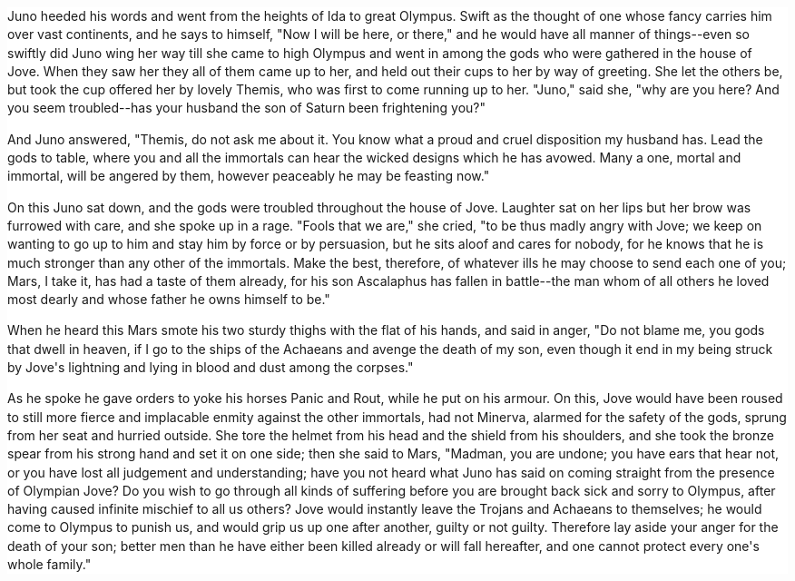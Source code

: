 Juno heeded his words and went from the heights of Ida to great
Olympus. Swift as the thought of one whose fancy carries him over vast
continents, and he says to himself, "Now I will be here, or there," and
he would have all manner of things--even so swiftly did Juno wing her
way till she came to high Olympus and went in among the gods who were
gathered in the house of Jove. When they saw her they all of them came
up to her, and held out their cups to her by way of greeting. She let
the others be, but took the cup offered her by lovely Themis, who was
first to come running up to her. "Juno," said she, "why are you here?
And you seem troubled--has your husband the son of Saturn been
frightening you?"

And Juno answered, "Themis, do not ask me about it. You know what a
proud and cruel disposition my husband has. Lead the gods to table,
where you and all the immortals can hear the wicked designs which he
has avowed. Many a one, mortal and immortal, will be angered by them,
however peaceably he may be feasting now."

On this Juno sat down, and the gods were troubled throughout the house
of Jove. Laughter sat on her lips but her brow was furrowed with care,
and she spoke up in a rage. "Fools that we are," she cried, "to be thus
madly angry with Jove; we keep on wanting to go up to him and stay him
by force or by persuasion, but he sits aloof and cares for nobody, for
he knows that he is much stronger than any other of the immortals. Make
the best, therefore, of whatever ills he may choose to send each one of
you; Mars, I take it, has had a taste of them already, for his son
Ascalaphus has fallen in battle--the man whom of all others he loved
most dearly and whose father he owns himself to be."

When he heard this Mars smote his two sturdy thighs with the flat of
his hands, and said in anger, "Do not blame me, you gods that dwell in
heaven, if I go to the ships of the Achaeans and avenge the death of my
son, even though it end in my being struck by Jove's lightning and
lying in blood and dust among the corpses."

As he spoke he gave orders to yoke his horses Panic and Rout, while he
put on his armour. On this, Jove would have been roused to still more
fierce and implacable enmity against the other immortals, had not
Minerva, alarmed for the safety of the gods, sprung from her seat and
hurried outside. She tore the helmet from his head and the shield from
his shoulders, and she took the bronze spear from his strong hand and
set it on one side; then she said to Mars, "Madman, you are undone; you
have ears that hear not, or you have lost all judgement and
understanding; have you not heard what Juno has said on coming straight
from the presence of Olympian Jove? Do you wish to go through all kinds
of suffering before you are brought back sick and sorry to Olympus,
after having caused infinite mischief to all us others? Jove would
instantly leave the Trojans and Achaeans to themselves; he would come
to Olympus to punish us, and would grip us up one after another, guilty
or not guilty. Therefore lay aside your anger for the death of your
son; better men than he have either been killed already or will fall
hereafter, and one cannot protect every one's whole family."
